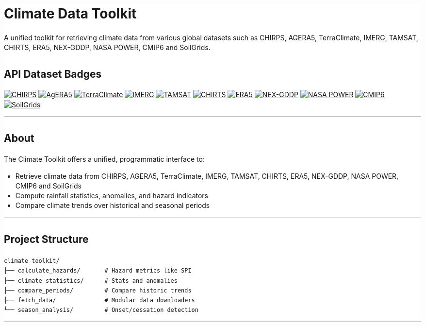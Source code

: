 # Climate Data Toolkit

A unified toolkit for retrieving climate data from various global datasets such as CHIRPS, AGERA5, TerraClimate, IMERG, TAMSAT, CHIRTS, ERA5, NEX-GDDP, NASA POWER, CMIP6 and SoilGrids.

## API Dataset Badges

[![CHIRPS](https://img.shields.io/badge/CHIRPS-Precipitation_4.8-blue)](https://data.chc.ucsb.edu/products/CHIRPS-2.0/)
[![AgERA5](https://img.shields.io/badge/AgERA5-Agriculture_Climate_4.8-brightgreen)](https://data.mcc.tu-berlin.de/agera5/)
[![TerraClimate](https://img.shields.io/badge/TerraClimate-Water_Balance_4.7-lightgrey)](http://www.climatologylab.org/terraclimate.html)
[![IMERG](https://img.shields.io/badge/IMERG-Global_Precipitation_4.7-green)](https://gpm.nasa.gov/data/imerg)
[![TAMSAT](https://img.shields.io/badge/TAMSAT-Africa_Precipitation_4.7-yellowgreen)](https://www.tamsat.org.uk/)
[![CHIRTS](https://img.shields.io/badge/CHIRTS-Temperature_4.7-blueviolet)](https://data.chc.ucsb.edu/products/CHIRTSdaily/)
[![ERA5](https://img.shields.io/badge/ERA5-Reanalysis_Climate_4.2-orange)](https://cds.climate.copernicus.eu/cdsapp#!/dataset/reanalysis-era5-single-levels)
[![NEX-GDDP](https://img.shields.io/badge/NEX--GDDP-Climate_Projections_4.1-blue)](https://www.nccs.nasa.gov/services/data-collections/land-based-products/nex-gddp)
[![NASA POWER](https://img.shields.io/badge/NASA_POWER-Solar_Temp_Global_4.0-lightblue)](https://power.larc.nasa.gov/)
[![CMIP6](https://img.shields.io/badge/CMIP6-Climate_Scenarios-red)](https://esgf-node.llnl.gov/projects/cmip6/)
[![SoilGrids](https://img.shields.io/badge/SoilGrids-Soil_Properties_4.6-brown)](https://www.isric.org/explore/soilgrids/)

---

## About

The Climate Toolkit offers a unified, programmatic interface to:

- Retrieve climate data from CHIRPS, AGERA5, TerraClimate, IMERG, TAMSAT, CHIRTS, ERA5, NEX-GDDP, NASA POWER, CMIP6 and SoilGrids
- Compute rainfall statistics, anomalies, and hazard indicators
- Compare climate trends over historical and seasonal periods

---

## Project Structure

```
climate_toolkit/
├── calculate_hazards/       # Hazard metrics like SPI
├── climate_statistics/      # Stats and anomalies
├── compare_periods/         # Compare historic trends
├── fetch_data/              # Modular data downloaders
└── season_analysis/         # Onset/cessation detection
```

---